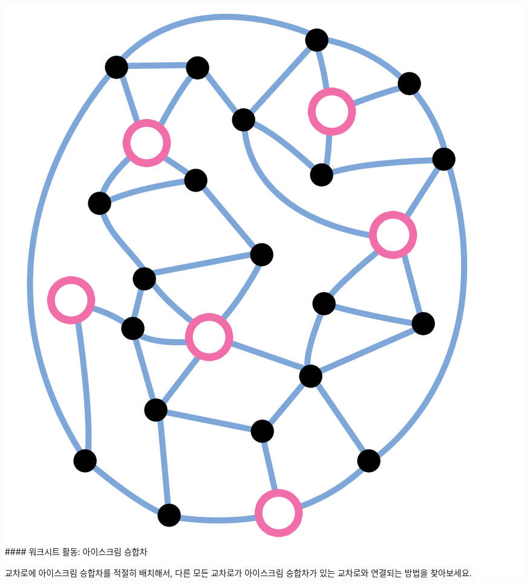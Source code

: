 <img src="img/ch14-dominating-sets/14-dominating-sets-02-vans-route.png" alt="van route" />   

<div class="challenge" markdown="1">
#### 워크시트 활동: 아이스크림 승합차  

교차로에 아이스크림 승합차를 적절히 배치해서, 다른 모든 교차로가 아이스크림 승합차가 있는 교차로와 연결되는 방법을 찾아보세요.  
